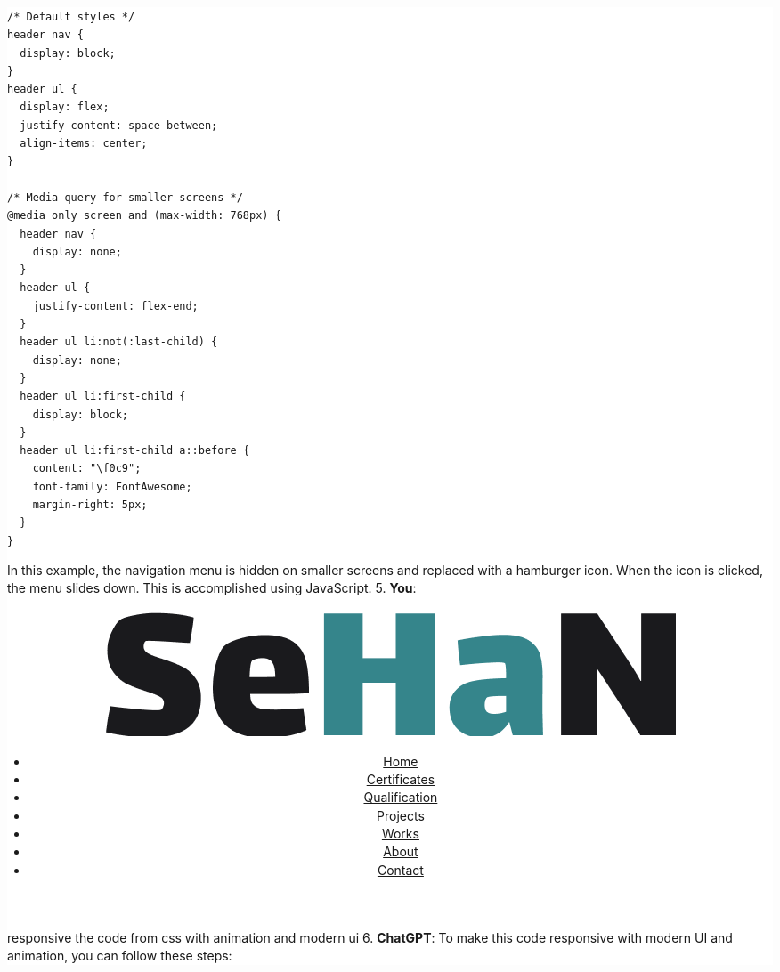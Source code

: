 ```
/* Default styles */
header nav {
  display: block;
}
header ul {
  display: flex;
  justify-content: space-between;
  align-items: center;
}

/* Media query for smaller screens */
@media only screen and (max-width: 768px) {
  header nav {
    display: none;
  }
  header ul {
    justify-content: flex-end;
  }
  header ul li:not(:last-child) {
    display: none;
  }
  header ul li:first-child {
    display: block;
  }
  header ul li:first-child a::before {
    content: "\f0c9";
    font-family: FontAwesome;
    margin-right: 5px;
  }
}
```

In this example, the navigation menu is hidden on smaller screens and replaced with a hamburger icon. When the icon is clicked, the menu slides down. This is accomplished using JavaScript.
5. **You**:     <header>
      <img src="assests/index%202/header/SeHaN.png" />
      <nav>
        <ul>
          <li><a href="#">Home</a></li>
          <li><a href="#Certificates">Certificates</a></li>
          <li><a href="#Qualification">Qualification</a></li>
          <li><a href="#Projects">Projects</a></li>
          <li><a href="#Works">Works</a></li>
          <li><a href="#About">About</a></li>
          <li><a href="#Contact">Contact</a></li>
        </ul>
      </nav>
    </header> responsive the code from css with animation and modern ui
6. **ChatGPT**: To make this code responsive with modern UI and animation, you can follow these steps:
